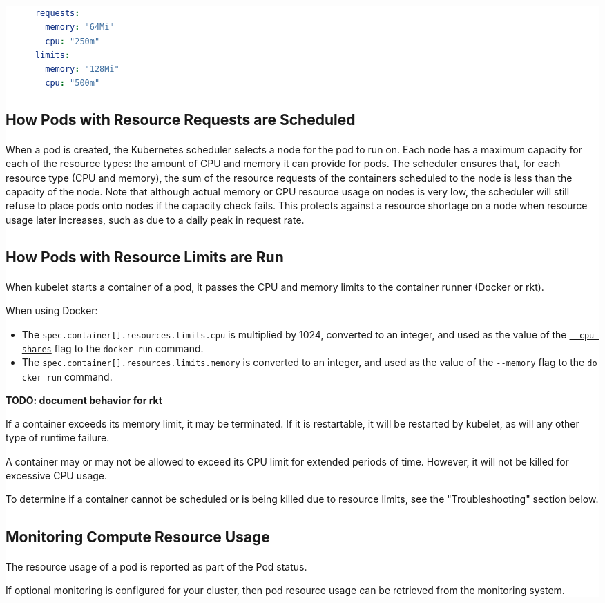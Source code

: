 ```yaml
      requests:
        memory: "64Mi"
        cpu: "250m"
      limits:
        memory: "128Mi"
        cpu: "500m"
```

## How Pods with Resource Requests are Scheduled

When a pod is created, the Kubernetes scheduler selects a node for the pod to
run on.  Each node has a maximum capacity for each of the resource types: the
amount of CPU and memory it can provide for pods.  The scheduler ensures that,
for each resource type (CPU and memory), the sum of the resource requests of the
containers scheduled to the node is less than the capacity of the node.  Note
that although actual memory or CPU resource usage on nodes is very low, the
scheduler will still refuse to place pods onto nodes if the capacity check
fails.  This protects against a resource shortage on a node when resource usage
later increases, such as due to a daily peak in request rate.

## How Pods with Resource Limits are Run

When kubelet starts a container of a pod, it passes the CPU and memory limits to the container
runner (Docker or rkt).

When using Docker:

- The `spec.container[].resources.limits.cpu` is multiplied by 1024, converted to an integer, and
  used as the value of the [`--cpu-shares`](
  https://docs.docker.com/reference/run/#runtime-constraints-on-resources) flag to the `docker run`
  command.
- The `spec.container[].resources.limits.memory` is converted to an integer, and used as the value
  of the [`--memory`](https://docs.docker.com/reference/run/#runtime-constraints-on-resources) flag
  to the `docker run` command.

**TODO: document behavior for rkt**

If a container exceeds its memory limit, it may be terminated.  If it is restartable, it will be
restarted by kubelet, as will any other type of runtime failure.

A container may or may not be allowed to exceed its CPU limit for extended periods of time.
However, it will not be killed for excessive CPU usage.

To determine if a container cannot be scheduled or is being killed due to resource limits, see the
"Troubleshooting" section below.

## Monitoring Compute Resource Usage

The resource usage of a pod is reported as part of the Pod status.

If [optional monitoring](http://releases.k8s.io/{{page.githubbranch}}/cluster/addons/cluster-monitoring/README.md) is configured for your cluster,
then pod resource usage can be retrieved from the monitoring system.
